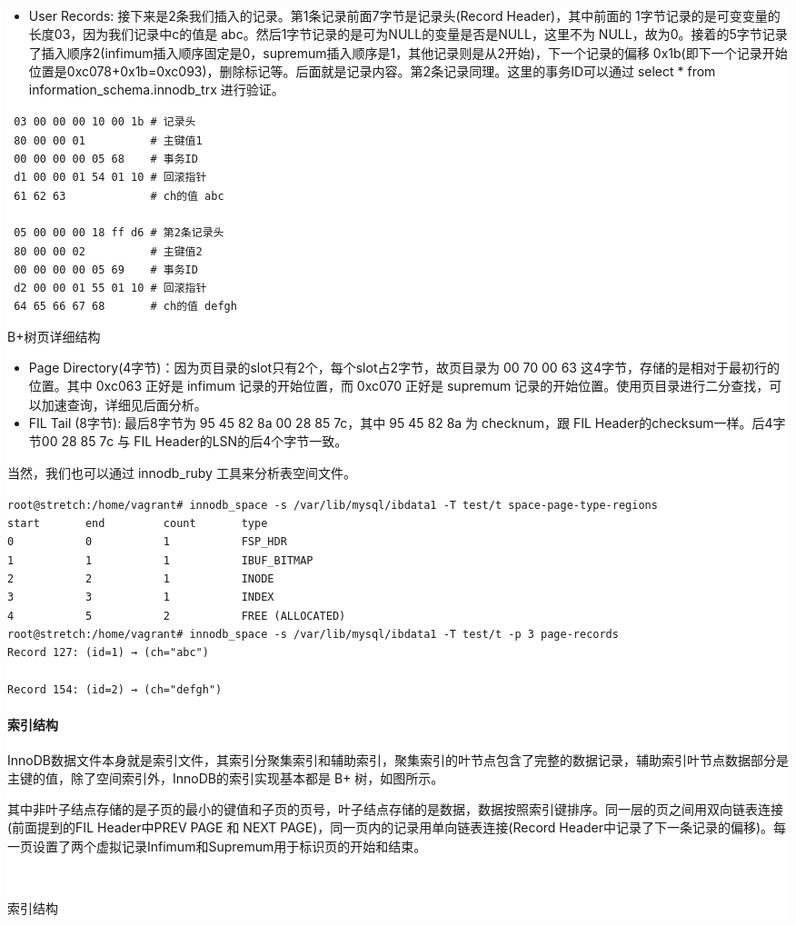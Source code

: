 - User Records: 接下来是2条我们插入的记录。第1条记录前面7字节是记录头(Record Header)，其中前面的 1字节记录的是可变变量的长度03，因为我们记录中c的值是 abc。然后1字节记录的是可为NULL的变量是否是NULL，这里不为 NULL，故为0。接着的5字节记录了插入顺序2(infimum插入顺序固定是0，supremum插入顺序是1，其他记录则是从2开始)，下一个记录的偏移 0x1b(即下一个记录开始位置是0xc078+0x1b=0xc093)，删除标记等。后面就是记录内容。第2条记录同理。这里的事务ID可以通过 select * from information_schema.innodb_trx 进行验证。

```
 03 00 00 00 10 00 1b # 记录头
 80 00 00 01          # 主键值1
 00 00 00 00 05 68    # 事务ID
 d1 00 00 01 54 01 10 # 回滚指针
 61 62 63             # ch的值 abc

 05 00 00 00 18 ff d6 # 第2条记录头
 80 00 00 02          # 主键值2
 00 00 00 00 05 69    # 事务ID
 d2 00 00 01 55 01 10 # 回滚指针
 64 65 66 67 68       # ch的值 defgh
```



B+树页详细结构

- Page Directory(4字节)：因为页目录的slot只有2个，每个slot占2字节，故页目录为 00 70 00 63 这4字节，存储的是相对于最初行的位置。其中 0xc063 正好是 infimum 记录的开始位置，而 0xc070 正好是 supremum 记录的开始位置。使用页目录进行二分查找，可以加速查询，详细见后面分析。
- FIL Tail (8字节): 最后8字节为 95 45 82 8a 00 28 85 7c，其中 95 45 82 8a 为 checknum，跟 FIL Header的checksum一样。后4字节00 28 85 7c 与 FIL Header的LSN的后4个字节一致。

当然，我们也可以通过 innodb_ruby 工具来分析表空间文件。

```
root@stretch:/home/vagrant# innodb_space -s /var/lib/mysql/ibdata1 -T test/t space-page-type-regions
start       end         count       type                
0           0           1           FSP_HDR             
1           1           1           IBUF_BITMAP         
2           2           1           INODE               
3           3           1           INDEX               
4           5           2           FREE (ALLOCATED)    
root@stretch:/home/vagrant# innodb_space -s /var/lib/mysql/ibdata1 -T test/t -p 3 page-records
Record 127: (id=1) → (ch="abc")

Record 154: (id=2) → (ch="defgh")
```

#### 索引结构

InnoDB数据文件本身就是索引文件，其索引分聚集索引和辅助索引，聚集索引的叶节点包含了完整的数据记录，辅助索引叶节点数据部分是主键的值，除了空间索引外，InnoDB的索引实现基本都是 B+ 树，如图所示。

其中非叶子结点存储的是子页的最小的键值和子页的页号，叶子结点存储的是数据，数据按照索引键排序。同一层的页之间用双向链表连接(前面提到的FIL Header中PREV PAGE 和 NEXT PAGE)，同一页内的记录用单向链表连接(Record Header中记录了下一条记录的偏移)。每一页设置了两个虚拟记录Infimum和Supremum用于标识页的开始和结束。

![img](data:image/gif;base64,iVBORw0KGgoAAAANSUhEUgAAAAEAAAABCAYAAAAfFcSJAAAADUlEQVQImWNgYGBgAAAABQABh6FO1AAAAABJRU5ErkJggg==)

索引结构
